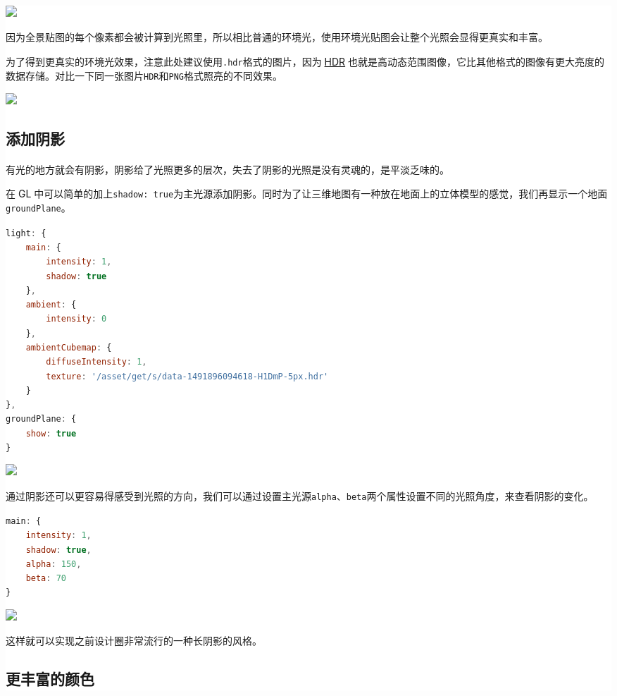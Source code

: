 ![](/blog/building-realistic-map-with-echarts-gl/map3D-ambientcubemap.png)

因为全景贴图的每个像素都会被计算到光照里，所以相比普通的环境光，使用环境光贴图会让整个光照会显得更真实和丰富。

为了得到更真实的环境光效果，注意此处建议使用`.hdr`格式的图片，因为 [HDR](https://zh.wikipedia.org/zh-hans/%E9%AB%98%E5%8A%A8%E6%80%81%E8%8C%83%E5%9B%B4%E6%88%90%E5%83%8F) 也就是高动态范围图像，它比其他格式的图像有更大亮度的数据存储。对比一下同一张图片`HDR`和`PNG`格式照亮的不同效果。

![](/blog/building-realistic-map-with-echarts-gl/map3D-hdr-compare.png)

## 添加阴影

有光的地方就会有阴影，阴影给了光照更多的层次，失去了阴影的光照是没有灵魂的，是平淡乏味的。

在 GL 中可以简单的加上`shadow: true`为主光源添加阴影。同时为了让三维地图有一种放在地面上的立体模型的感觉，我们再显示一个地面`groundPlane`。

```js
light: {
    main: {
        intensity: 1,
        shadow: true
    },
    ambient: {
        intensity: 0
    },
    ambientCubemap: {
        diffuseIntensity: 1,
        texture: '/asset/get/s/data-1491896094618-H1DmP-5px.hdr'
    }
},
groundPlane: {
    show: true
}
```

![](/blog/building-realistic-map-with-echarts-gl/map3D-shadow.png)

通过阴影还可以更容易得感受到光照的方向，我们可以通过设置主光源`alpha`、`beta`两个属性设置不同的光照角度，来查看阴影的变化。

```js
main: {
    intensity: 1,
    shadow: true,
    alpha: 150,
    beta: 70
}
```

![](/blog/building-realistic-map-with-echarts-gl/map3D-shadow-long.png)

这样就可以实现之前设计圈非常流行的一种长阴影的风格。

## 更丰富的颜色
